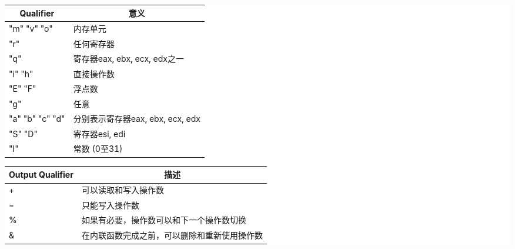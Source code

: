 Qualifier            | 意义
---                  | ---
"m" "v" "o"          | 内存单元
"r"                  | 任何寄存器
"q"                  | 寄存器eax, ebx, ecx, edx之一
"i" "h"              | 直接操作数
"E" "F"              | 浮点数
"g"                  | 任意
"a" "b" "c" "d"      | 分别表示寄存器eax, ebx, ecx, edx
"S" "D"              | 寄存器esi, edi
"I"                  | 常数 (0至31)

Output Qualifier     | 描述
---                  | ---
\+                   | 可以读取和写入操作数
=                    | 只能写入操作数
%                    | 如果有必要，操作数可以和下一个操作数切换
&                    | 在内联函数完成之前，可以删除和重新使用操作数
